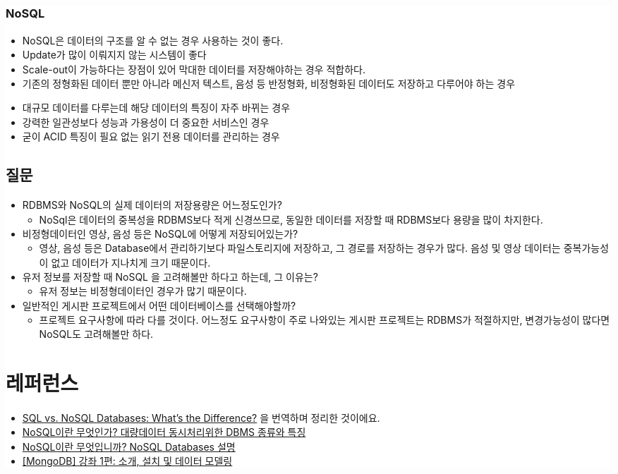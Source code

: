 ### NoSQL

- NoSQL은 데이터의 구조를 알 수 없는 경우 사용하는 것이 좋다.
- Update가 많이 이뤄지지 않는 시스템이 좋다
- Scale-out이 가능하다는 장점이 있어 막대한 데이터를 저장해야하는 경우 적합하다.
- 기존의 정형화된 데이터 뿐만 아니라 메신저 텍스트, 음성 등 반정형화, 비정형화된 데이터도 저장하고 다루어야 하는 경우
* 대규모 데이터를 다루는데 해당 데이터의 특징이 자주 바뀌는 경우
* 강력한 일관성보다 성능과 가용성이 더 중요한 서비스인 경우
* 굳이 ACID 특징이 필요 없는 읽기 전용 데이터를 관리하는 경우

## 질문

- RDBMS와 NoSQL의 실제 데이터의 저장용량은 어느정도인가?
  - NoSql은 데이터의 중복성을 RDBMS보다 적게 신경쓰므로, 동일한 데이터를 저장할 때 RDBMS보다 용량을 많이 차지한다.
- 비정형데이터인 영상, 음성 등은 NoSQL에 어떻게 저장되어있는가?
  - 영상, 음성 등은 Database에서 관리하기보다 파일스토리지에 저장하고, 그 경로를 저장하는 경우가 많다. 음성 및 영상 데이터는 중복가능성이 없고 데이터가 지나치게 크기 때문이다.
- 유저 정보를 저장할 때 NoSQL 을 고려해볼만 하다고 하는데, 그 이유는?
  - 유저 정보는 비정형데이터인 경우가 많기 때문이다.
- 일반적인 게시판 프로젝트에서 어떤 데이터베이스를 선택해야할까?
  - 프로젝트 요구사항에 따라 다를 것이다. 어느정도 요구사항이 주로 나와있는 게시판 프로젝트는 RDBMS가 적절하지만, 변경가능성이 많다면 NoSQL도 고려해볼만 하다.
  
# 레퍼런스
- [SQL vs. NoSQL Databases: What’s the Difference?](https://www.upwork.com/resources/sql-vs-nosql-databases-whats-the-difference?utm_source=google&utm_campaign=SEM_GGL_INTL_NonBrand_Marketplace_DSA&utm_medium=cpc&utm_content=113089129402&utm_term=&campaignid=11384804789&matchtype=b&device=c&gclid=CjwKCAjwjJmIBhA4EiwAQdCbxuKKmxY9Iph0otnDTgAia4_LH2cYNOE6_mY4veUbF7y4OHD4EzgUTBoCLyQQAvD_BwE) 을 번역하며 정리한 것이에요.
- [NoSQL이란 무엇인가? 대량데이터 동시처리위한 DBMS 종류와 특징](https://www.samsungsds.com/kr/insights/1232564_4627.html)
- [NoSQL이란 무엇입니까? NoSQL Databases 설명](https://www.mongodb.com/ko-kr/nosql-explained)
- [[MongoDB] 강좌 1편: 소개, 설치 및 데이터 모델링](https://velopert.com/436)
